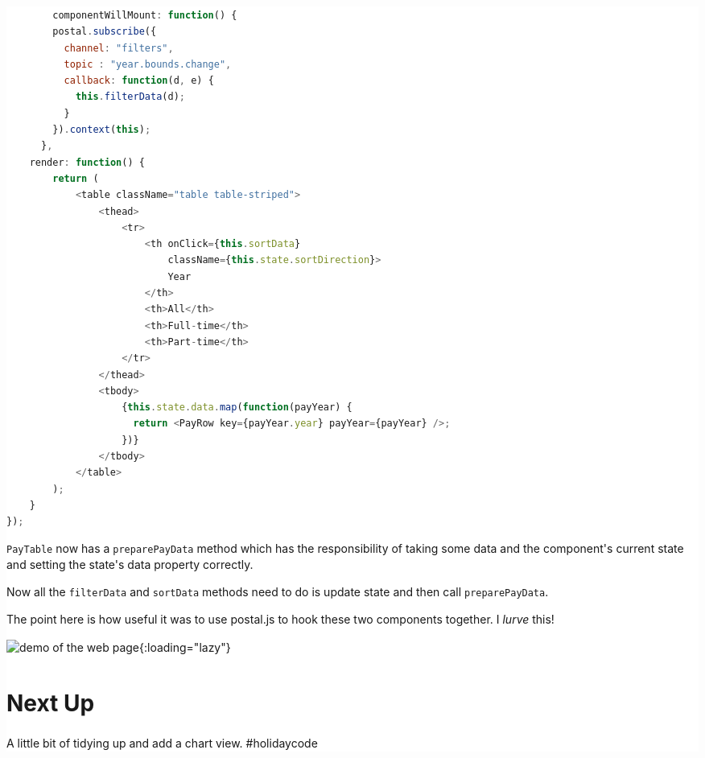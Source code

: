 ```javascript 
        componentWillMount: function() {
        postal.subscribe({
          channel: "filters",
          topic : "year.bounds.change",
          callback: function(d, e) {
            this.filterData(d);
          }
        }).context(this);
      },
    render: function() {
        return (
            <table className="table table-striped">
                <thead>
                    <tr>
                        <th onClick={this.sortData}
                            className={this.state.sortDirection}>
                            Year
                        </th>
                        <th>All</th>
                        <th>Full-time</th>
                        <th>Part-time</th>
                    </tr>
                </thead>
                <tbody>
                    {this.state.data.map(function(payYear) {
                      return <PayRow key={payYear.year} payYear={payYear} />;
                    })}
                </tbody>
            </table>
        );
    }
});
```

`PayTable` now has a `preparePayData` method which has the responsibility of taking some data and the component's current state and setting the state's data property correctly.

Now all the `filterData` and `sortData` methods need to do is update state and then call `preparePayData`.

The point here is how useful it was to use postal.js to hook these two components together. I _lurve_ this!

![demo of the web page](/images/reactotype.gif){:loading="lazy"}

# Next Up

A little bit of tidying up and add a chart view. #holidaycode
